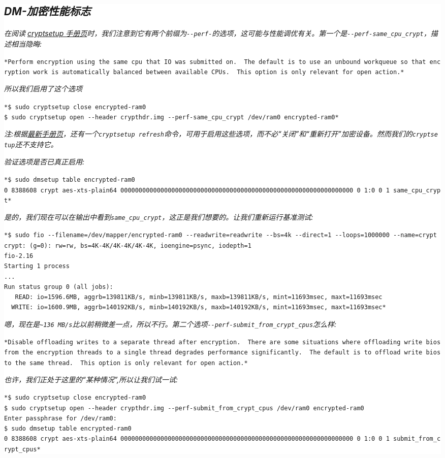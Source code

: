 ## *DM-加密性能标志*

*在阅读 [cryptsetup 手册页](http://man7.org/linux/man-pages/man8/cryptsetup.8.html)时，我们注意到它有两个前缀为`--perf-`的选项，这可能与性能调优有关。第一个是`--perf-same_cpu_crypt`，描述相当隐晦:*

```
*Perform encryption using the same cpu that IO was submitted on.  The default is to use an unbound workqueue so that encryption work is automatically balanced between available CPUs.  This option is only relevant for open action.*
```

*所以我们启用了这个选项*

```
*$ sudo cryptsetup close encrypted-ram0
$ sudo cryptsetup open --header crypthdr.img --perf-same_cpu_crypt /dev/ram0 encrypted-ram0*
```

*注:根据[最新手册页](http://man7.org/linux/man-pages/man8/cryptsetup.8.html)，还有一个`cryptsetup refresh`命令，可用于启用这些选项，而不必“关闭”和“重新打开”加密设备。然而我们的`cryptsetup`还不支持它。*

*验证选项是否已真正启用:*

```
*$ sudo dmsetup table encrypted-ram0
0 8388608 crypt aes-xts-plain64 0000000000000000000000000000000000000000000000000000000000000000 0 1:0 0 1 same_cpu_crypt*
```

*是的，我们现在可以在输出中看到`same_cpu_crypt`，这正是我们想要的。让我们重新运行基准测试:*

```
*$ sudo fio --filename=/dev/mapper/encrypted-ram0 --readwrite=readwrite --bs=4k --direct=1 --loops=1000000 --name=crypt
crypt: (g=0): rw=rw, bs=4K-4K/4K-4K/4K-4K, ioengine=psync, iodepth=1
fio-2.16
Starting 1 process
...
Run status group 0 (all jobs):
   READ: io=1596.6MB, aggrb=139811KB/s, minb=139811KB/s, maxb=139811KB/s, mint=11693msec, maxt=11693msec
  WRITE: io=1600.9MB, aggrb=140192KB/s, minb=140192KB/s, maxb=140192KB/s, mint=11693msec, maxt=11693msec*
```

*嗯，现在是`~136 MB/s`比以前稍微差一点，所以不行。第二个选项`--perf-submit_from_crypt_cpus`怎么样:*

```
*Disable offloading writes to a separate thread after encryption.  There are some situations where offloading write bios from the encryption threads to a single thread degrades performance significantly.  The default is to offload write bios to the same thread.  This option is only relevant for open action.*
```

*也许，我们正处于这里的“某种情况”,所以让我们试一试:*

```
*$ sudo cryptsetup close encrypted-ram0
$ sudo cryptsetup open --header crypthdr.img --perf-submit_from_crypt_cpus /dev/ram0 encrypted-ram0
Enter passphrase for /dev/ram0:
$ sudo dmsetup table encrypted-ram0
0 8388608 crypt aes-xts-plain64 0000000000000000000000000000000000000000000000000000000000000000 0 1:0 0 1 submit_from_crypt_cpus*
```
